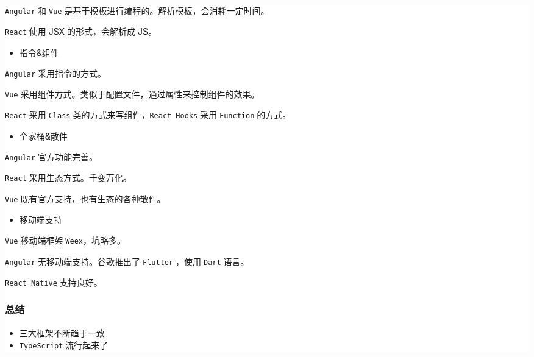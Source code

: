 `Angular` 和 `Vue` 是基于模板进行编程的。解析模板，会消耗一定时间。

`React` 使用 JSX 的形式，会解析成 JS。

- 指令&组件

`Angular` 采用指令的方式。

`Vue` 采用组件方式。类似于配置文件，通过属性来控制组件的效果。

`React` 采用 `Class` 类的方式来写组件，`React Hooks` 采用 `Function` 的方式。

- 全家桶&散件

`Angular` 官方功能完善。

`React` 采用生态方式。千变万化。

`Vue` 既有官方支持，也有生态的各种散件。

- 移动端支持

`Vue` 移动端框架 `Weex`，坑略多。

`Angular` 无移动端支持。谷歌推出了 `Flutter` ，使用 `Dart` 语言。

`React Native` 支持良好。

### 总结

- 三大框架不断趋于一致
- `TypeScript` 流行起来了